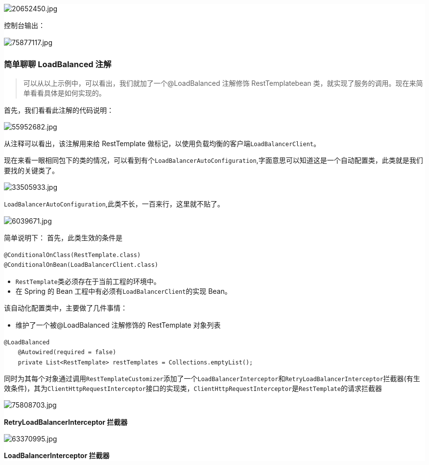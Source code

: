![20652450.jpg](http://qiniu.xds123.cn/18-9-20/20652450.jpg)

控制台输出：

![75877117.jpg](http://qiniu.xds123.cn/18-9-20/75877117.jpg)

### 简单聊聊 LoadBalanced 注解

> 可以从以上示例中，可以看出，我们就加了一个@LoadBalanced 注解修饰 RestTemplatebean 类，就实现了服务的调用。现在来简单看看具体是如何实现的。

首先，我们看看此注解的代码说明：

![55952682.jpg](http://qiniu.xds123.cn/18-9-20/55952682.jpg)

从注释可以看出，该注解用来给 RestTemplate 做标记，以使用负载均衡的客户端`LoadBalancerClient`。

现在来看一眼相同包下的类的情况，可以看到有个`LoadBalancerAutoConfiguration`,字面意思可以知道这是一个自动配置类，此类就是我们要找的关键类了。

![33505933.jpg](http://qiniu.xds123.cn/18-9-20/33505933.jpg)

`LoadBalancerAutoConfiguration`,此类不长，一百来行，这里就不贴了。

![6039671.jpg](http://qiniu.xds123.cn/18-9-20/6039671.jpg)

简单说明下：
首先，此类生效的条件是

```text
@ConditionalOnClass(RestTemplate.class)
@ConditionalOnBean(LoadBalancerClient.class)

```

- `RestTemplate`类必须存在于当前工程的环境中。
- 在 Spring 的 Bean 工程中有必须有`LoadBalancerClient`的实现 Bean。

该自动化配置类中，主要做了几件事情：

- 维护了一个被@LoadBalanced 注解修饰的 RestTemplate 对象列表

```text
@LoadBalanced
    @Autowired(required = false)
    private List<RestTemplate> restTemplates = Collections.emptyList();

```

同时为其每个对象通过调用`RestTemplateCustomizer`添加了一个`LoadBalancerInterceptor`和`RetryLoadBalancerInterceptor`拦截器(有生效条件)，其为`ClientHttpRequestInterceptor`接口的实现类，`ClientHttpRequestInterceptor`是`RestTemplate`的请求拦截器

![75808703.jpg](http://qiniu.xds123.cn/18-9-20/75808703.jpg)

**RetryLoadBalancerInterceptor 拦截器**

![63370995.jpg](http://qiniu.xds123.cn/18-9-20/63370995.jpg)

**LoadBalancerInterceptor 拦截器**
